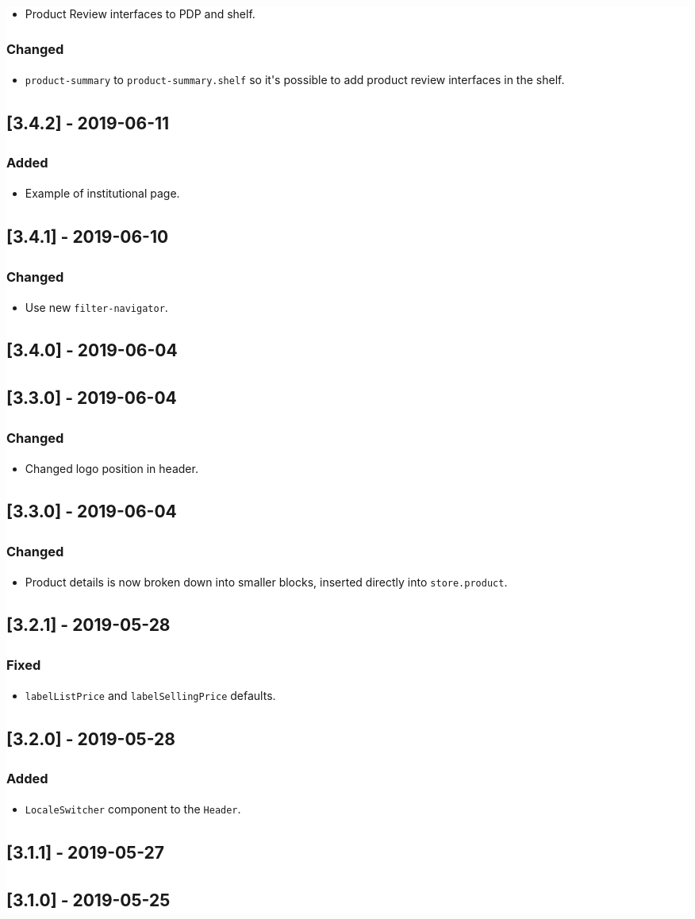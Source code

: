 - Product Review interfaces to PDP and shelf.

### Changed

- `product-summary` to `product-summary.shelf` so it's possible to add product review interfaces in the shelf.

## [3.4.2] - 2019-06-11

### Added

- Example of institutional page.

## [3.4.1] - 2019-06-10

### Changed

- Use new `filter-navigator`.

## [3.4.0] - 2019-06-04

## [3.3.0] - 2019-06-04

### Changed

- Changed logo position in header.

## [3.3.0] - 2019-06-04

### Changed

- Product details is now broken down into smaller blocks, inserted directly into `store.product`.

## [3.2.1] - 2019-05-28

### Fixed

- `labelListPrice` and `labelSellingPrice` defaults.

## [3.2.0] - 2019-05-28

### Added

- `LocaleSwitcher` component to the `Header`.

## [3.1.1] - 2019-05-27

## [3.1.0] - 2019-05-25
